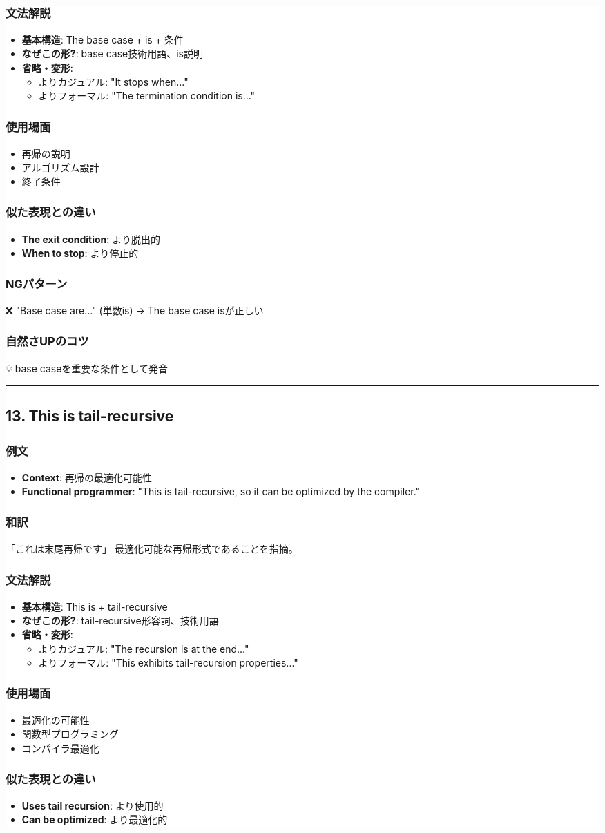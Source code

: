 ### 文法解説
- **基本構造**: The base case + is + 条件
- **なぜこの形?**: base case技術用語、is説明
- **省略・変形**:
  - よりカジュアル: "It stops when..."
  - よりフォーマル: "The termination condition is..."

### 使用場面
- 再帰の説明
- アルゴリズム設計
- 終了条件

### 似た表現との違い
- **The exit condition**: より脱出的
- **When to stop**: より停止的

### NGパターン
❌ "Base case are..." (単数is)
→ The base case isが正しい

### 自然さUPのコツ
💡 base caseを重要な条件として発音

---

## 13. This is tail-recursive

### 例文
- **Context**: 再帰の最適化可能性
- **Functional programmer**: "This is tail-recursive, so it can be optimized by the compiler."

### 和訳
「これは末尾再帰です」
最適化可能な再帰形式であることを指摘。

### 文法解説
- **基本構造**: This is + tail-recursive
- **なぜこの形?**: tail-recursive形容詞、技術用語
- **省略・変形**:
  - よりカジュアル: "The recursion is at the end..."
  - よりフォーマル: "This exhibits tail-recursion properties..."

### 使用場面
- 最適化の可能性
- 関数型プログラミング
- コンパイラ最適化

### 似た表現との違い
- **Uses tail recursion**: より使用的
- **Can be optimized**: より最適化的
